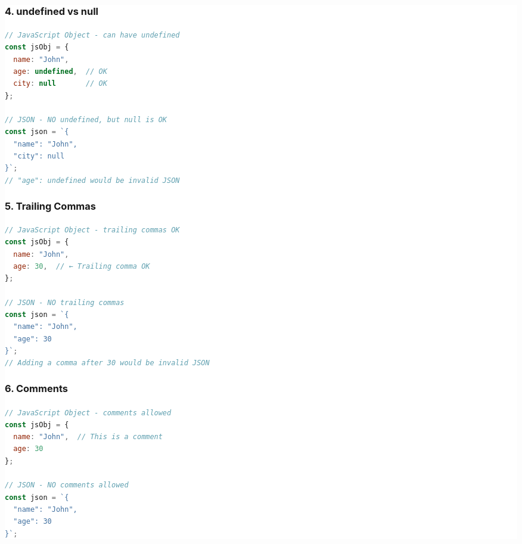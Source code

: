 ### 4. undefined vs null

```jsx
// JavaScript Object - can have undefined
const jsObj = {
  name: "John",
  age: undefined,  // OK
  city: null       // OK
};

// JSON - NO undefined, but null is OK
const json = `{
  "name": "John",
  "city": null
}`;
// "age": undefined would be invalid JSON

```

### 5. Trailing Commas

```jsx
// JavaScript Object - trailing commas OK
const jsObj = {
  name: "John",
  age: 30,  // ← Trailing comma OK
};

// JSON - NO trailing commas
const json = `{
  "name": "John",
  "age": 30
}`;
// Adding a comma after 30 would be invalid JSON

```

### 6. Comments

```jsx
// JavaScript Object - comments allowed
const jsObj = {
  name: "John",  // This is a comment
  age: 30
};

// JSON - NO comments allowed
const json = `{
  "name": "John",
  "age": 30
}`;

```
